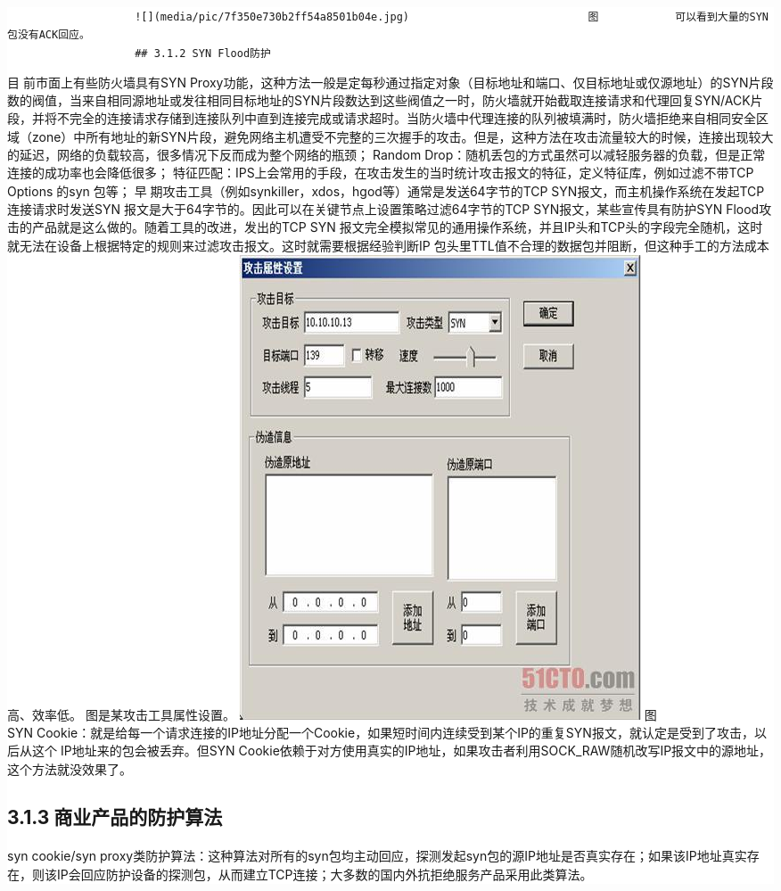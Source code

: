                         ![](media/pic/7f350e730b2ff54a8501b04e.jpg)                            图            可以看到大量的SYN包没有ACK回应。
                        ## 3.1.2 SYN Flood防护
目 前市面上有些防火墙具有SYN Proxy功能，这种方法一般是定每秒通过指定对象（目标地址和端口、仅目标地址或仅源地址）的SYN片段数的阀值，当来自相同源地址或发往相同目标地址的SYN片段数达到这些阀值之一时，防火墙就开始截取连接请求和代理回复SYN/ACK片段，并将不完全的连接请求存储到连接队列中直到连接完成或请求超时。当防火墙中代理连接的队列被填满时，防火墙拒绝来自相同安全区域（zone）中所有地址的新SYN片段，避免网络主机遭受不完整的三次握手的攻击。但是，这种方法在攻击流量较大的时候，连接出现较大的延迟，网络的负载较高，很多情况下反而成为整个网络的瓶颈；
Random Drop：随机丢包的方式虽然可以减轻服务器的负载，但是正常连接的成功率也会降低很多；
特征匹配：IPS上会常用的手段，在攻击发生的当时统计攻击报文的特征，定义特征库，例如过滤不带TCP Options 的syn 包等；
早 期攻击工具（例如synkiller，xdos，hgod等）通常是发送64字节的TCP SYN报文，而主机操作系统在发起TCP连接请求时发送SYN 报文是大于64字节的。因此可以在关键节点上设置策略过滤64字节的TCP SYN报文，某些宣传具有防护SYN Flood攻击的产品就是这么做的。随着工具的改进，发出的TCP SYN 报文完全模拟常见的通用操作系统，并且IP头和TCP头的字段完全随机，这时就无法在设备上根据特定的规则来过滤攻击报文。这时就需要根据经验判断IP 包头里TTL值不合理的数据包并阻断，但这种手工的方法成本高、效率低。 图是某攻击工具属性设置。 
                        ![](media/pic/be0c931c05fae7dd85d6b64e.jpg)                            图            
SYN Cookie：就是给每一个请求连接的IP地址分配一个Cookie，如果短时间内连续受到某个IP的重复SYN报文，就认定是受到了攻击，以后从这个 IP地址来的包会被丢弃。但SYN Cookie依赖于对方使用真实的IP地址，如果攻击者利用SOCK_RAW随机改写IP报文中的源地址，这个方法就没效果了。
## 3.1.3 商业产品的防护算法
syn cookie/syn proxy类防护算法：这种算法对所有的syn包均主动回应，探测发起syn包的源IP地址是否真实存在；如果该IP地址真实存在，则该IP会回应防护设备的探测包，从而建立TCP连接；大多数的国内外抗拒绝服务产品采用此类算法。